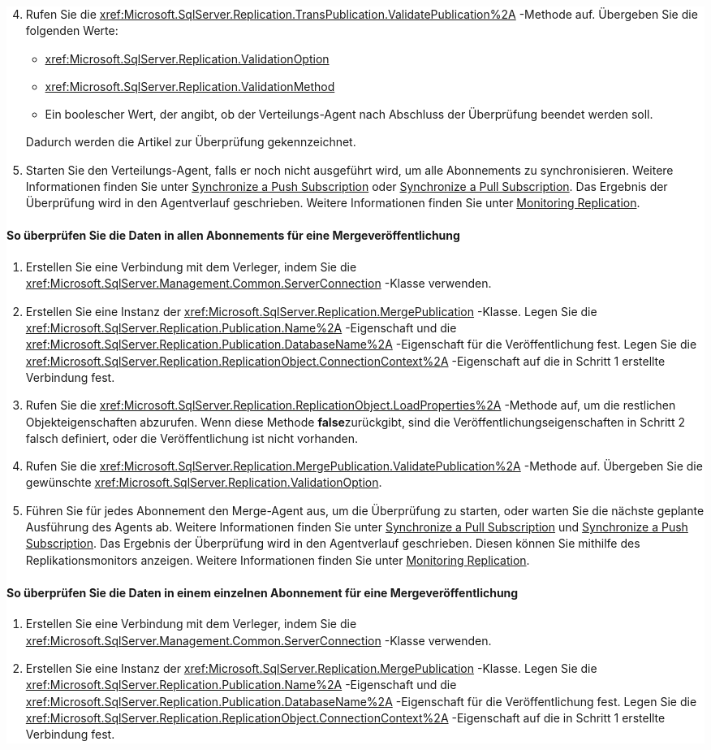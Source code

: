 4.  Rufen Sie die <xref:Microsoft.SqlServer.Replication.TransPublication.ValidatePublication%2A> -Methode auf. Übergeben Sie die folgenden Werte:  
  
    -   <xref:Microsoft.SqlServer.Replication.ValidationOption>  
  
    -   <xref:Microsoft.SqlServer.Replication.ValidationMethod>  
  
    -   Ein boolescher Wert, der angibt, ob der Verteilungs-Agent nach Abschluss der Überprüfung beendet werden soll.  
  
     Dadurch werden die Artikel zur Überprüfung gekennzeichnet.  
  
5.  Starten Sie den Verteilungs-Agent, falls er noch nicht ausgeführt wird, um alle Abonnements zu synchronisieren. Weitere Informationen finden Sie unter [Synchronize a Push Subscription](../../relational-databases/replication/synchronize-a-push-subscription.md) oder [Synchronize a Pull Subscription](../../relational-databases/replication/synchronize-a-pull-subscription.md). Das Ergebnis der Überprüfung wird in den Agentverlauf geschrieben. Weitere Informationen finden Sie unter [Monitoring Replication](../../relational-databases/replication/monitor/monitoring-replication-overview.md).  
  
#### <a name="to-validate-data-in-all-subscriptions-to-a-merge-publication"></a>So überprüfen Sie die Daten in allen Abonnements für eine Mergeveröffentlichung  
  
1.  Erstellen Sie eine Verbindung mit dem Verleger, indem Sie die <xref:Microsoft.SqlServer.Management.Common.ServerConnection> -Klasse verwenden.  
  
2.  Erstellen Sie eine Instanz der <xref:Microsoft.SqlServer.Replication.MergePublication> -Klasse. Legen Sie die <xref:Microsoft.SqlServer.Replication.Publication.Name%2A> -Eigenschaft und die <xref:Microsoft.SqlServer.Replication.Publication.DatabaseName%2A> -Eigenschaft für die Veröffentlichung fest. Legen Sie die <xref:Microsoft.SqlServer.Replication.ReplicationObject.ConnectionContext%2A> -Eigenschaft auf die in Schritt 1 erstellte Verbindung fest.  
  
3.  Rufen Sie die <xref:Microsoft.SqlServer.Replication.ReplicationObject.LoadProperties%2A> -Methode auf, um die restlichen Objekteigenschaften abzurufen. Wenn diese Methode **false**zurückgibt, sind die Veröffentlichungseigenschaften in Schritt 2 falsch definiert, oder die Veröffentlichung ist nicht vorhanden.  
  
4.  Rufen Sie die <xref:Microsoft.SqlServer.Replication.MergePublication.ValidatePublication%2A> -Methode auf. Übergeben Sie die gewünschte <xref:Microsoft.SqlServer.Replication.ValidationOption>.  
  
5.  Führen Sie für jedes Abonnement den Merge-Agent aus, um die Überprüfung zu starten, oder warten Sie die nächste geplante Ausführung des Agents ab. Weitere Informationen finden Sie unter [Synchronize a Pull Subscription](../../relational-databases/replication/synchronize-a-pull-subscription.md) und [Synchronize a Push Subscription](../../relational-databases/replication/synchronize-a-push-subscription.md). Das Ergebnis der Überprüfung wird in den Agentverlauf geschrieben. Diesen können Sie mithilfe des Replikationsmonitors anzeigen. Weitere Informationen finden Sie unter [Monitoring Replication](../../relational-databases/replication/monitor/monitoring-replication-overview.md).  
  
#### <a name="to-validate-data-in-a-single-subscription-to-a-merge-publication"></a>So überprüfen Sie die Daten in einem einzelnen Abonnement für eine Mergeveröffentlichung  
  
1.  Erstellen Sie eine Verbindung mit dem Verleger, indem Sie die <xref:Microsoft.SqlServer.Management.Common.ServerConnection> -Klasse verwenden.  
  
2.  Erstellen Sie eine Instanz der <xref:Microsoft.SqlServer.Replication.MergePublication> -Klasse. Legen Sie die <xref:Microsoft.SqlServer.Replication.Publication.Name%2A> -Eigenschaft und die <xref:Microsoft.SqlServer.Replication.Publication.DatabaseName%2A> -Eigenschaft für die Veröffentlichung fest. Legen Sie die <xref:Microsoft.SqlServer.Replication.ReplicationObject.ConnectionContext%2A> -Eigenschaft auf die in Schritt 1 erstellte Verbindung fest.  
  